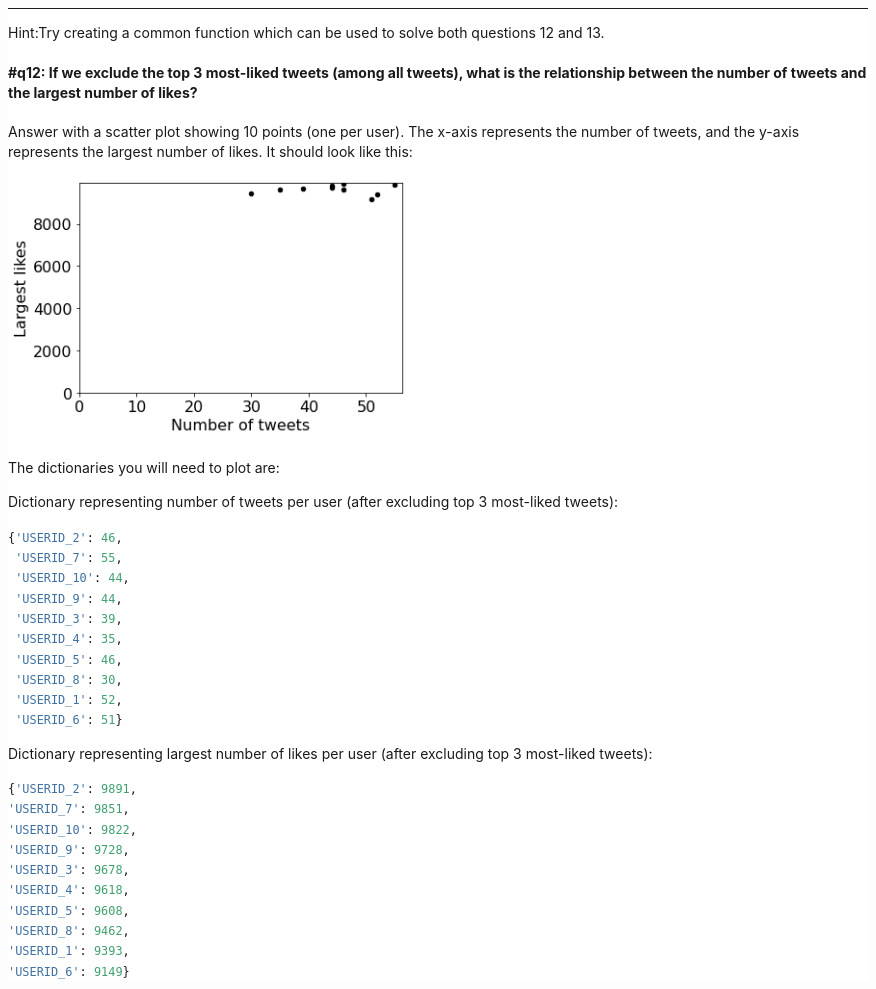 ----

Hint:Try creating a common function which can be used to solve both questions 12 and 13.

#### #q12: If we exclude the top 3 most-liked tweets (among all tweets), what is the relationship between the number of tweets and the largest number of likes?

Answer with a scatter plot showing 10 points (one per user). The x-axis represents the number of tweets, and the y-axis represents the largest number of likes. It should look like this:

<img src="q12.png" width="400">

The dictionaries you will need to plot are:

Dictionary representing number of tweets per user (after excluding top 3 most-liked tweets):
```python
{'USERID_2': 46,
 'USERID_7': 55,
 'USERID_10': 44,
 'USERID_9': 44,
 'USERID_3': 39,
 'USERID_4': 35,
 'USERID_5': 46,
 'USERID_8': 30,
 'USERID_1': 52,
 'USERID_6': 51}
```
Dictionary representing largest number of likes per user (after excluding top 3 most-liked tweets):
 ```python
{'USERID_2': 9891,
 'USERID_7': 9851,
 'USERID_10': 9822,
 'USERID_9': 9728,
 'USERID_3': 9678,
 'USERID_4': 9618,
 'USERID_5': 9608,
 'USERID_8': 9462,
 'USERID_1': 9393,
 'USERID_6': 9149}
 ```
